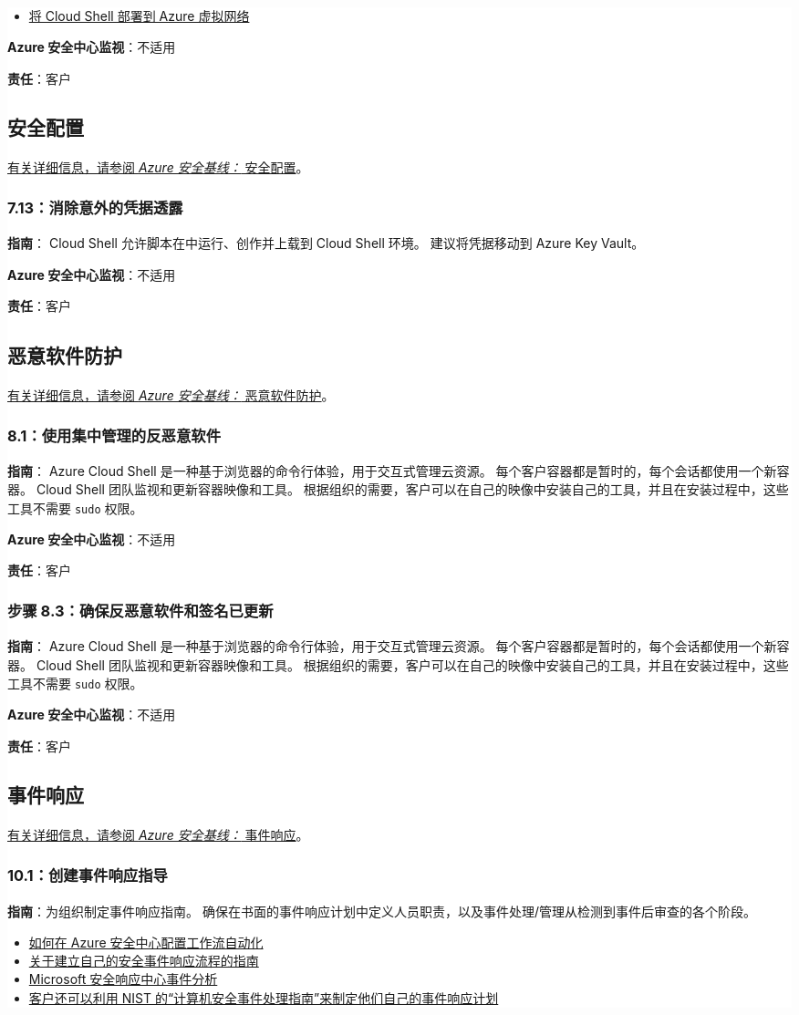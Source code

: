 - [将 Cloud Shell 部署到 Azure 虚拟网络](private-vnet.md)

**Azure 安全中心监视**：不适用

**责任**：客户

## <a name="secure-configuration"></a>安全配置

[有关详细信息，请参阅 *Azure 安全基线：* 安全配置](../security/benchmarks/security-control-secure-configuration.md)。

### <a name="713-eliminate-unintended-credential-exposure"></a>7.13：消除意外的凭据透露

**指南**： Cloud Shell 允许脚本在中运行、创作并上载到 Cloud Shell 环境。  建议将凭据移动到 Azure Key Vault。

**Azure 安全中心监视**：不适用

**责任**：客户

## <a name="malware-defense"></a>恶意软件防护

[有关详细信息，请参阅 *Azure 安全基线：* 恶意软件防护](../security/benchmarks/security-control-malware-defense.md)。

### <a name="81-use-centrally-managed-antimalware-software"></a>8.1：使用集中管理的反恶意软件

**指南**： Azure Cloud Shell 是一种基于浏览器的命令行体验，用于交互式管理云资源。  每个客户容器都是暂时的，每个会话都使用一个新容器。  Cloud Shell 团队监视和更新容器映像和工具。  根据组织的需要，客户可以在自己的映像中安装自己的工具，并且在安装过程中，这些工具不需要 `sudo` 权限。

**Azure 安全中心监视**：不适用

**责任**：客户

### <a name="83-ensure-antimalware-software-and-signatures-are-updated"></a>步骤 8.3：确保反恶意软件和签名已更新

**指南**： Azure Cloud Shell 是一种基于浏览器的命令行体验，用于交互式管理云资源。  每个客户容器都是暂时的，每个会话都使用一个新容器。  Cloud Shell 团队监视和更新容器映像和工具。  根据组织的需要，客户可以在自己的映像中安装自己的工具，并且在安装过程中，这些工具不需要 `sudo` 权限。

**Azure 安全中心监视**：不适用

**责任**：客户

## <a name="incident-response"></a>事件响应

[有关详细信息，请参阅 *Azure 安全基线：* 事件响应](../security/benchmarks/security-control-incident-response.md)。

### <a name="101-create-an-incident-response-guide"></a>10.1：创建事件响应指导

**指南**：为组织制定事件响应指南。 确保在书面的事件响应计划中定义人员职责，以及事件处理/管理从检测到事件后审查的各个阶段。
- [如何在 Azure 安全中心配置工作流自动化](../security-center/security-center-planning-and-operations-guide.md) 
- [关于建立自己的安全事件响应流程的指南](https://msrc-blog.microsoft.com/2019/07/01/inside-the-msrc-building-your-own-security-incident-response-process/) 
- [Microsoft 安全响应中心事件分析](https://msrc-blog.microsoft.com/2019/07/01/inside-the-msrc-building-your-own-security-incident-response-process/) 
- [客户还可以利用 NIST 的“计算机安全事件处理指南”来制定他们自己的事件响应计划](https://nvlpubs.nist.gov/nistpubs/SpecialPublications/NIST.SP.800-61r2.pdf) 
